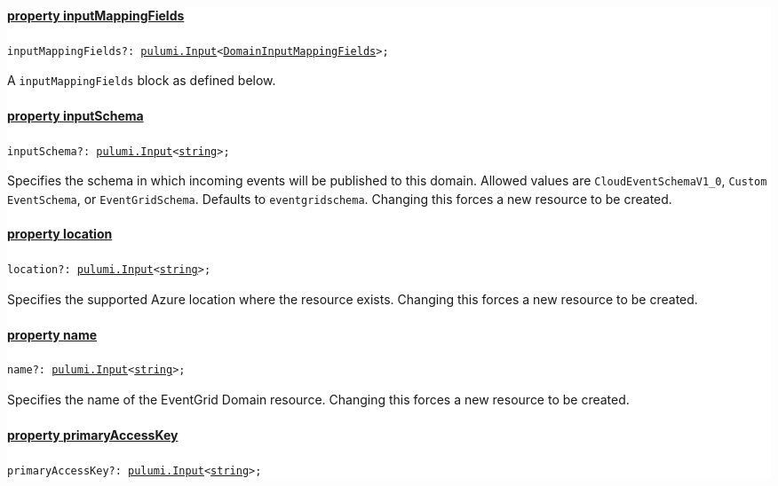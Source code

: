 <h4 class="pdoc-member-header" id="DomainState-inputMappingFields">
<a class="pdoc-child-name" href="https://github.com/pulumi/pulumi-azure/blob/b3cc20bdfecc18d2930ee34b92e74fb2d96db10d/sdk/nodejs/eventgrid/domain.ts#L165">property <b>inputMappingFields</b></a>
</h4>

<pre class="highlight"><code><span class='kd'></span>inputMappingFields?: <a href='/docs/reference/pkg/nodejs/pulumi/pulumi/#Input'>pulumi.Input</a>&lt;<a href='/docs/reference/pkg/nodejs/pulumi/azure/types/input/#DomainInputMappingFields'>DomainInputMappingFields</a>&gt;;</code></pre>

A `inputMappingFields` block as defined below.

<h4 class="pdoc-member-header" id="DomainState-inputSchema">
<a class="pdoc-child-name" href="https://github.com/pulumi/pulumi-azure/blob/b3cc20bdfecc18d2930ee34b92e74fb2d96db10d/sdk/nodejs/eventgrid/domain.ts#L169">property <b>inputSchema</b></a>
</h4>

<pre class="highlight"><code><span class='kd'></span>inputSchema?: <a href='/docs/reference/pkg/nodejs/pulumi/pulumi/#Input'>pulumi.Input</a>&lt;<span class='kd'><a href='https://developer.mozilla.org/en-US/docs/Web/JavaScript/Reference/Global_Objects/String'>string</a></span>&gt;;</code></pre>

Specifies the schema in which incoming events will be published to this domain. Allowed values are `CloudEventSchemaV1_0`, `CustomEventSchema`, or `EventGridSchema`. Defaults to `eventgridschema`. Changing this forces a new resource to be created.

<h4 class="pdoc-member-header" id="DomainState-location">
<a class="pdoc-child-name" href="https://github.com/pulumi/pulumi-azure/blob/b3cc20bdfecc18d2930ee34b92e74fb2d96db10d/sdk/nodejs/eventgrid/domain.ts#L173">property <b>location</b></a>
</h4>

<pre class="highlight"><code><span class='kd'></span>location?: <a href='/docs/reference/pkg/nodejs/pulumi/pulumi/#Input'>pulumi.Input</a>&lt;<span class='kd'><a href='https://developer.mozilla.org/en-US/docs/Web/JavaScript/Reference/Global_Objects/String'>string</a></span>&gt;;</code></pre>

Specifies the supported Azure location where the resource exists. Changing this forces a new resource to be created.

<h4 class="pdoc-member-header" id="DomainState-name">
<a class="pdoc-child-name" href="https://github.com/pulumi/pulumi-azure/blob/b3cc20bdfecc18d2930ee34b92e74fb2d96db10d/sdk/nodejs/eventgrid/domain.ts#L177">property <b>name</b></a>
</h4>

<pre class="highlight"><code><span class='kd'></span>name?: <a href='/docs/reference/pkg/nodejs/pulumi/pulumi/#Input'>pulumi.Input</a>&lt;<span class='kd'><a href='https://developer.mozilla.org/en-US/docs/Web/JavaScript/Reference/Global_Objects/String'>string</a></span>&gt;;</code></pre>

Specifies the name of the EventGrid Domain resource. Changing this forces a new resource to be created.

<h4 class="pdoc-member-header" id="DomainState-primaryAccessKey">
<a class="pdoc-child-name" href="https://github.com/pulumi/pulumi-azure/blob/b3cc20bdfecc18d2930ee34b92e74fb2d96db10d/sdk/nodejs/eventgrid/domain.ts#L181">property <b>primaryAccessKey</b></a>
</h4>

<pre class="highlight"><code><span class='kd'></span>primaryAccessKey?: <a href='/docs/reference/pkg/nodejs/pulumi/pulumi/#Input'>pulumi.Input</a>&lt;<span class='kd'><a href='https://developer.mozilla.org/en-US/docs/Web/JavaScript/Reference/Global_Objects/String'>string</a></span>&gt;;</code></pre>
